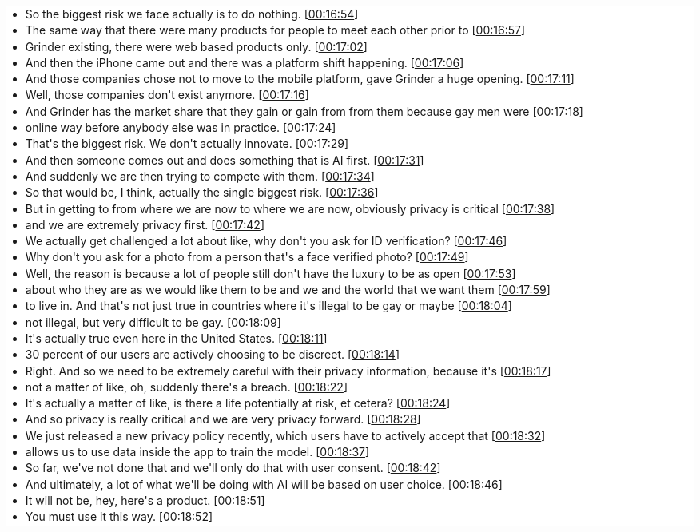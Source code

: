 *  So the biggest risk we face actually is to do nothing. [[00:16:54](https://www.youtube.com/watch?v=D3fwpOduMYU&t=1014.84s)]
*  The same way that there were many products for people to meet each other prior to [[00:16:57](https://www.youtube.com/watch?v=D3fwpOduMYU&t=1017.84s)]
*  Grinder existing, there were web based products only. [[00:17:02](https://www.youtube.com/watch?v=D3fwpOduMYU&t=1022.68s)]
*  And then the iPhone came out and there was a platform shift happening. [[00:17:06](https://www.youtube.com/watch?v=D3fwpOduMYU&t=1026.68s)]
*  And those companies chose not to move to the mobile platform, gave Grinder a huge opening. [[00:17:11](https://www.youtube.com/watch?v=D3fwpOduMYU&t=1031.96s)]
*  Well, those companies don't exist anymore. [[00:17:16](https://www.youtube.com/watch?v=D3fwpOduMYU&t=1036.8s)]
*  And Grinder has the market share that they gain or gain from from them because gay men were [[00:17:18](https://www.youtube.com/watch?v=D3fwpOduMYU&t=1038.44s)]
*  online way before anybody else was in practice. [[00:17:24](https://www.youtube.com/watch?v=D3fwpOduMYU&t=1044.48s)]
*  That's the biggest risk. We don't actually innovate. [[00:17:29](https://www.youtube.com/watch?v=D3fwpOduMYU&t=1049.04s)]
*  And then someone comes out and does something that is AI first. [[00:17:31](https://www.youtube.com/watch?v=D3fwpOduMYU&t=1051.12s)]
*  And suddenly we are then trying to compete with them. [[00:17:34](https://www.youtube.com/watch?v=D3fwpOduMYU&t=1054.0s)]
*  So that would be, I think, actually the single biggest risk. [[00:17:36](https://www.youtube.com/watch?v=D3fwpOduMYU&t=1056.36s)]
*  But in getting to from where we are now to where we are now, obviously privacy is critical [[00:17:38](https://www.youtube.com/watch?v=D3fwpOduMYU&t=1058.56s)]
*  and we are extremely privacy first. [[00:17:42](https://www.youtube.com/watch?v=D3fwpOduMYU&t=1062.96s)]
*  We actually get challenged a lot about like, why don't you ask for ID verification? [[00:17:46](https://www.youtube.com/watch?v=D3fwpOduMYU&t=1066.04s)]
*  Why don't you ask for a photo from a person that's a face verified photo? [[00:17:49](https://www.youtube.com/watch?v=D3fwpOduMYU&t=1069.44s)]
*  Well, the reason is because a lot of people still don't have the luxury to be as open [[00:17:53](https://www.youtube.com/watch?v=D3fwpOduMYU&t=1073.28s)]
*  about who they are as we would like them to be and we and the world that we want them [[00:17:59](https://www.youtube.com/watch?v=D3fwpOduMYU&t=1079.4s)]
*  to live in. And that's not just true in countries where it's illegal to be gay or maybe [[00:18:04](https://www.youtube.com/watch?v=D3fwpOduMYU&t=1084.64s)]
*  not illegal, but very difficult to be gay. [[00:18:09](https://www.youtube.com/watch?v=D3fwpOduMYU&t=1089.52s)]
*  It's actually true even here in the United States. [[00:18:11](https://www.youtube.com/watch?v=D3fwpOduMYU&t=1091.64s)]
*  30 percent of our users are actively choosing to be discreet. [[00:18:14](https://www.youtube.com/watch?v=D3fwpOduMYU&t=1094.1200000000001s)]
*  Right. And so we need to be extremely careful with their privacy information, because it's [[00:18:17](https://www.youtube.com/watch?v=D3fwpOduMYU&t=1097.08s)]
*  not a matter of like, oh, suddenly there's a breach. [[00:18:22](https://www.youtube.com/watch?v=D3fwpOduMYU&t=1102.0s)]
*  It's actually a matter of like, is there a life potentially at risk, et cetera? [[00:18:24](https://www.youtube.com/watch?v=D3fwpOduMYU&t=1104.2s)]
*  And so privacy is really critical and we are very privacy forward. [[00:18:28](https://www.youtube.com/watch?v=D3fwpOduMYU&t=1108.2s)]
*  We just released a new privacy policy recently, which users have to actively accept that [[00:18:32](https://www.youtube.com/watch?v=D3fwpOduMYU&t=1112.72s)]
*  allows us to use data inside the app to train the model. [[00:18:37](https://www.youtube.com/watch?v=D3fwpOduMYU&t=1117.96s)]
*  So far, we've not done that and we'll only do that with user consent. [[00:18:42](https://www.youtube.com/watch?v=D3fwpOduMYU&t=1122.08s)]
*  And ultimately, a lot of what we'll be doing with AI will be based on user choice. [[00:18:46](https://www.youtube.com/watch?v=D3fwpOduMYU&t=1126.8s)]
*  It will not be, hey, here's a product. [[00:18:51](https://www.youtube.com/watch?v=D3fwpOduMYU&t=1131.28s)]
*  You must use it this way. [[00:18:52](https://www.youtube.com/watch?v=D3fwpOduMYU&t=1132.8799999999999s)]